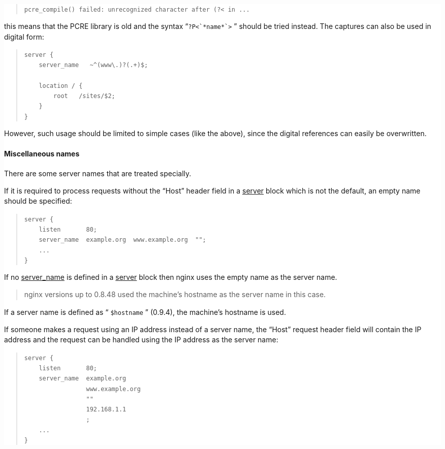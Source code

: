 > ```
> pcre_compile() failed: unrecognized character after (?< in ...
> ```

this means that the PCRE library is old and the syntax “``?P<`*name*`>`` ” should be tried instead. The captures can also be used in digital form:

> ```
> server {
>     server_name   ~^(www\.)?(.+)$;
> 
>     location / {
>         root   /sites/$2;
>     }
> }
> ```

However, such usage should be limited to simple cases (like the above), since the digital references can easily be overwritten.

#### Miscellaneous names

There are some server names that are treated specially.

If it is required to process requests without the “Host” header field in a [server](https://nginx.org/en/docs/http/ngx_http_core_module.html#server) block which is not the default, an empty name should be specified:

> ```
> server {
>     listen       80;
>     server_name  example.org  www.example.org  "";
>     ...
> }
> ```

If no [server\_name](https://nginx.org/en/docs/http/ngx_http_core_module.html#server_name) is defined in a [server](https://nginx.org/en/docs/http/ngx_http_core_module.html#server) block then nginx uses the empty name as the server name.

> nginx versions up to 0.8.48 used the machine’s hostname as the server name in this case.

If a server name is defined as “ `$hostname` ” (0.9.4), the machine’s hostname is used.

If someone makes a request using an IP address instead of a server name, the “Host” request header field will contain the IP address and the request can be handled using the IP address as the server name:

> ```
> server {
>     listen       80;
>     server_name  example.org
>                  www.example.org
>                  ""
>                  192.168.1.1
>                  ;
>     ...
> }
> ```
